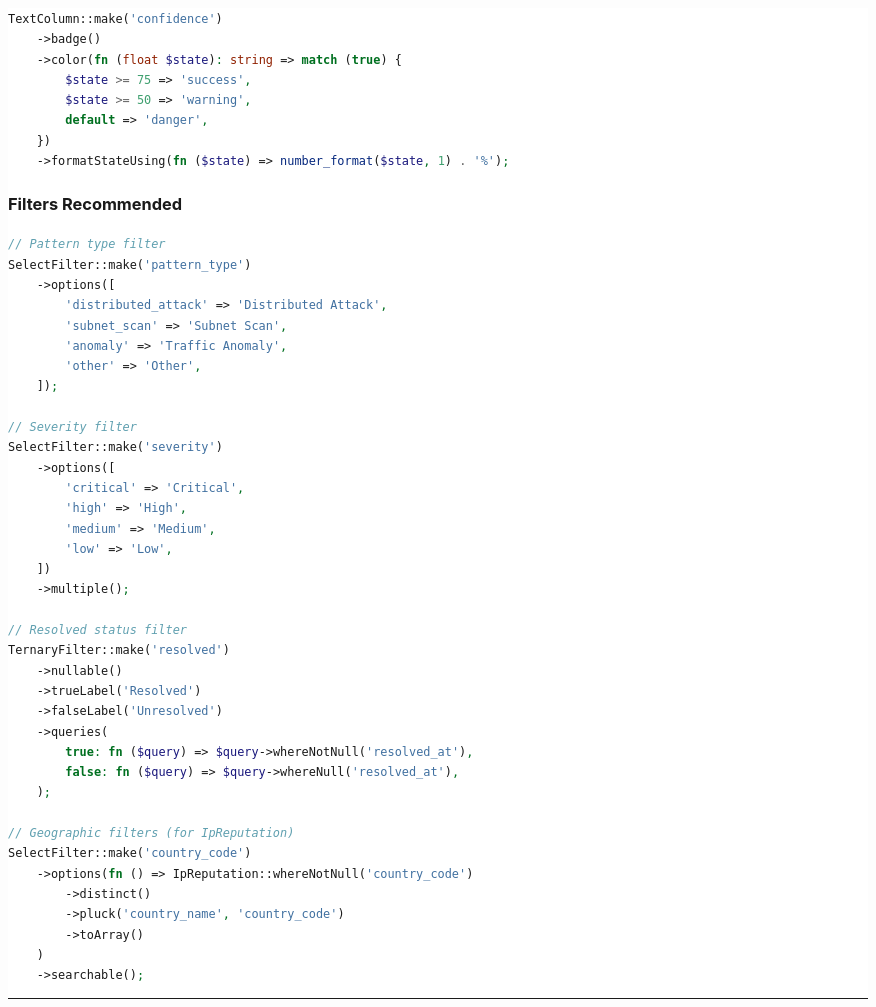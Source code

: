 ```php
TextColumn::make('confidence')
    ->badge()
    ->color(fn (float $state): string => match (true) {
        $state >= 75 => 'success',
        $state >= 50 => 'warning',
        default => 'danger',
    })
    ->formatStateUsing(fn ($state) => number_format($state, 1) . '%');
```

### Filters Recommended
```php
// Pattern type filter
SelectFilter::make('pattern_type')
    ->options([
        'distributed_attack' => 'Distributed Attack',
        'subnet_scan' => 'Subnet Scan',
        'anomaly' => 'Traffic Anomaly',
        'other' => 'Other',
    ]);

// Severity filter
SelectFilter::make('severity')
    ->options([
        'critical' => 'Critical',
        'high' => 'High',
        'medium' => 'Medium',
        'low' => 'Low',
    ])
    ->multiple();

// Resolved status filter
TernaryFilter::make('resolved')
    ->nullable()
    ->trueLabel('Resolved')
    ->falseLabel('Unresolved')
    ->queries(
        true: fn ($query) => $query->whereNotNull('resolved_at'),
        false: fn ($query) => $query->whereNull('resolved_at'),
    );

// Geographic filters (for IpReputation)
SelectFilter::make('country_code')
    ->options(fn () => IpReputation::whereNotNull('country_code')
        ->distinct()
        ->pluck('country_name', 'country_code')
        ->toArray()
    )
    ->searchable();
```

---